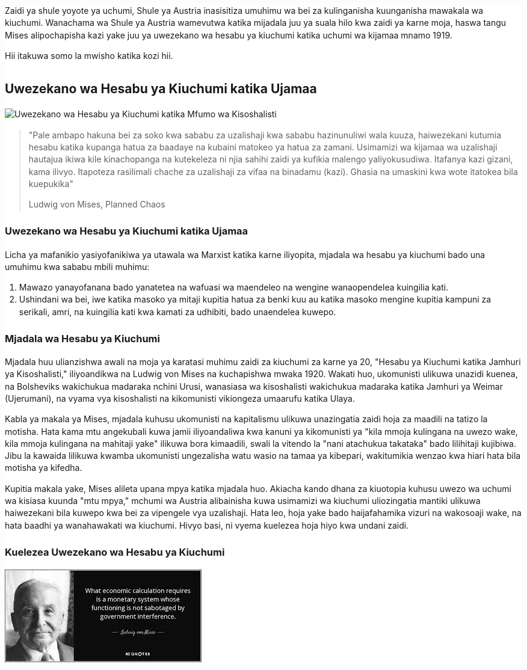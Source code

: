 Zaidi ya shule yoyote ya uchumi, Shule ya Austria inasisitiza umuhimu wa bei za kulinganisha kuunganisha mawakala wa kiuchumi. Wanachama wa Shule ya Austria wamevutwa katika mijadala juu ya suala hilo kwa zaidi ya karne moja, haswa tangu Mises alipochapisha kazi yake juu ya uwezekano wa hesabu ya kiuchumi katika uchumi wa kijamaa mnamo 1919.

Hii itakuwa somo la mwisho katika kozi hii.

## Uwezekano wa Hesabu ya Kiuchumi katika Ujamaa

![Uwezekano wa Hesabu ya Kiuchumi katika Mfumo wa Kisoshalisti](https://youtu.be/E-9Fl6eg-mo)

> "Pale ambapo hakuna bei za soko kwa sababu za uzalishaji kwa sababu hazinunuliwi wala kuuza, haiwezekani kutumia hesabu katika kupanga hatua za baadaye na kubaini matokeo ya hatua za zamani. Usimamizi wa kijamaa wa uzalishaji hautajua ikiwa kile kinachopanga na kutekeleza ni njia sahihi zaidi ya kufikia malengo yaliyokusudiwa. Itafanya kazi gizani, kama ilivyo. Itapoteza rasilimali chache za uzalishaji za vifaa na binadamu (kazi). Ghasia na umaskini kwa wote itatokea bila kuepukika"
>
> Ludwig von Mises, Planned Chaos

### Uwezekano wa Hesabu ya Kiuchumi katika Ujamaa

Licha ya mafanikio yasiyofanikiwa ya utawala wa Marxist katika karne iliyopita, mjadala wa hesabu ya kiuchumi bado una umuhimu kwa sababu mbili muhimu:

1. Mawazo yanayofanana bado yanatetea na wafuasi wa maendeleo na wengine wanaopendelea kuingilia kati.
2. Ushindani wa bei, iwe katika masoko ya mitaji kupitia hatua za benki kuu au katika masoko mengine kupitia kampuni za serikali, amri, na kuingilia kati kwa kamati za udhibiti, bado unaendelea kuwepo.
### Mjadala wa Hesabu ya Kiuchumi

Mjadala huu ulianzishwa awali na moja ya karatasi muhimu zaidi za kiuchumi za karne ya 20, "Hesabu ya Kiuchumi katika Jamhuri ya Kisoshalisti," iliyoandikwa na Ludwig von Mises na kuchapishwa mwaka 1920. Wakati huo, ukomunisti ulikuwa unazidi kuenea, na Bolsheviks wakichukua madaraka nchini Urusi, wanasiasa wa kisoshalisti wakichukua madaraka katika Jamhuri ya Weimar (Ujerumani), na vyama vya kisoshalisti na kikomunisti vikiongeza umaarufu katika Ulaya.

Kabla ya makala ya Mises, mjadala kuhusu ukomunisti na kapitalismu ulikuwa unazingatia zaidi hoja za maadili na tatizo la motisha. Hata kama mtu angekubali kuwa jamii iliyoandaliwa kwa kanuni ya kikomunisti ya "kila mmoja kulingana na uwezo wake, kila mmoja kulingana na mahitaji yake" ilikuwa bora kimaadili, swali la vitendo la "nani atachukua takataka" bado lilihitaji kujibiwa. Jibu la kawaida lilikuwa kwamba ukomunisti ungezalisha watu wasio na tamaa ya kibepari, wakitumikia wenzao kwa hiari hata bila motisha ya kifedha.

Kupitia makala yake, Mises alileta upana mpya katika mjadala huo. Akiacha kando dhana za kiuotopia kuhusu uwezo wa uchumi wa kisiasa kuunda "mtu mpya," mchumi wa Austria alibainisha kuwa usimamizi wa kiuchumi uliozingatia mantiki ulikuwa haiwezekani bila kuwepo kwa bei za vipengele vya uzalishaji. Hata leo, hoja yake bado haijafahamika vizuri na wakosoaji wake, na hata baadhi ya wanahawakati wa kiuchumi. Hivyo basi, ni vyema kuelezea hoja hiyo kwa undani zaidi.

### Kuelezea Uwezekano wa Hesabu ya Kiuchumi

![image](assets/Image/24.png)
